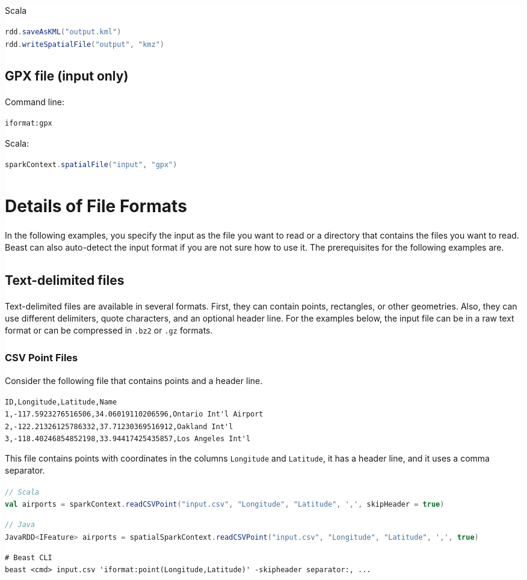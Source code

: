 Scala
```scala
rdd.saveAsKML("output.kml")
rdd.writeSpatialFile("output", "kmz")
```

## GPX file (input only)
Command line:
```shell
iformat:gpx
```

Scala:
```scala
sparkContext.spatialFile("input", "gpx")
```

# Details of File Formats
In the following examples, you specify the input as the file you want to read or a directory that contains the files you want to read. Beast can also auto-detect the input format if you are not sure how to use it. The prerequisites for the following examples are.

## Text-delimited files
Text-delimited files are available in several formats. First, they can contain points, rectangles, or other geometries. Also, they can use different delimiters, quote characters, and an optional header line. For the examples below, the input file can be in a raw text format or can be compressed in `.bz2` or `.gz` formats.

### CSV Point Files
Consider the following file that contains points and a header line.
```
ID,Longitude,Latitude,Name
1,-117.5923276516506,34.06019110206596,Ontario Int'l Airport
2,-122.21326125786332,37.71230369516912,Oakland Int'l
3,-118.40246854852198,33.94417425435857,Los Angeles Int'l
```
This file contains points with coordinates in the columns `Longitude` and `Latitude`, it has a header line, and it uses a comma separator.

```scala
// Scala
val airports = sparkContext.readCSVPoint("input.csv", "Longitude", "Latitude", ',', skipHeader = true)
```

```java
// Java
JavaRDD<IFeature> airports = spatialSparkContext.readCSVPoint("input.csv", "Longitude", "Latitude", ',', true)
```

```shell
# Beast CLI
beast <cmd> input.csv 'iformat:point(Longitude,Latitude)' -skipheader separator:, ...
```
